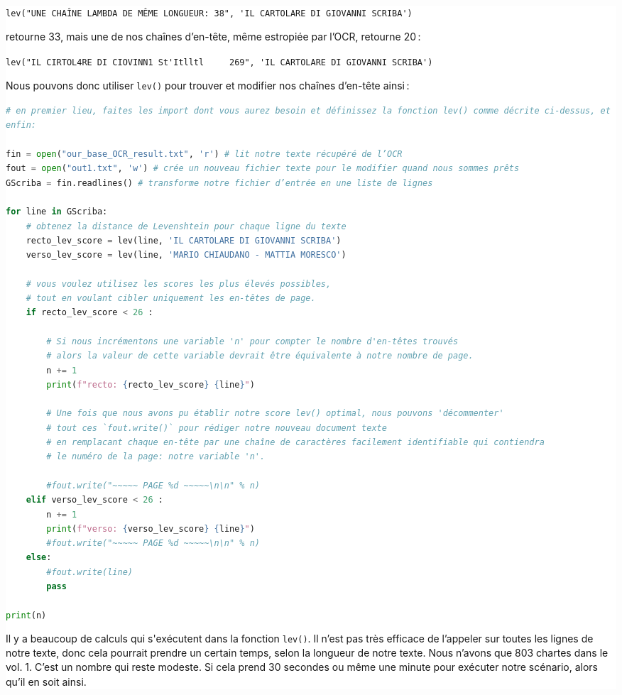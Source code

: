 `lev("UNE CHAÎNE LAMBDA DE MÊME LONGUEUR: 38", 'IL CARTOLARE DI GIOVANNI SCRIBA')`

retourne 33, mais une de nos chaînes d’en-tête, même estropiée par l’OCR, retourne 20&#x202F;:

`lev("IL CIRTOL4RE DI CIOVINN1 St'Itlltl     269", 'IL CARTOLARE DI GIOVANNI SCRIBA')`

Nous pouvons donc utiliser `lev()` pour trouver et modifier nos chaînes d’en-tête ainsi&#x202F;:

```python
# en premier lieu, faites les import dont vous aurez besoin et définissez la fonction lev() comme décrite ci-dessus, et enfin:

fin = open("our_base_OCR_result.txt", 'r') # lit notre texte récupéré de l’OCR
fout = open("out1.txt", 'w') # crée un nouveau fichier texte pour le modifier quand nous sommes prêts
GScriba = fin.readlines() # transforme notre fichier d’entrée en une liste de lignes

for line in GScriba:
    # obtenez la distance de Levenshtein pour chaque ligne du texte
    recto_lev_score = lev(line, 'IL CARTOLARE DI GIOVANNI SCRIBA')
    verso_lev_score = lev(line, 'MARIO CHIAUDANO - MATTIA MORESCO')

    # vous voulez utilisez les scores les plus élevés possibles,
    # tout en voulant cibler uniquement les en-têtes de page.
    if recto_lev_score < 26 :

        # Si nous incrémentons une variable 'n' pour compter le nombre d'en-têtes trouvés
        # alors la valeur de cette variable devrait être équivalente à notre nombre de page.
        n += 1
        print(f"recto: {recto_lev_score} {line}")

        # Une fois que nous avons pu établir notre score lev() optimal, nous pouvons 'décommenter'
        # tout ces `fout.write()` pour rédiger notre nouveau document texte
        # en remplacant chaque en-tête par une chaîne de caractères facilement identifiable qui contiendra
        # le numéro de la page: notre variable 'n'.

        #fout.write("~~~~~ PAGE %d ~~~~~\n\n" % n)
    elif verso_lev_score < 26 :
        n += 1
        print(f"verso: {verso_lev_score} {line}")
        #fout.write("~~~~~ PAGE %d ~~~~~\n\n" % n)
    else:
        #fout.write(line)
        pass

print(n)
```

Il y a beaucoup de calculs qui s'exécutent dans la fonction `lev()`. Il n’est pas très efficace de l’appeler sur toutes les lignes de notre texte, donc cela pourrait prendre un certain temps, selon la longueur de notre texte. Nous n’avons que 803 chartes dans le vol. 1. C’est un nombre qui reste modeste. Si cela prend 30 secondes ou même une minute pour exécuter notre scénario, alors qu’il en soit ainsi.

